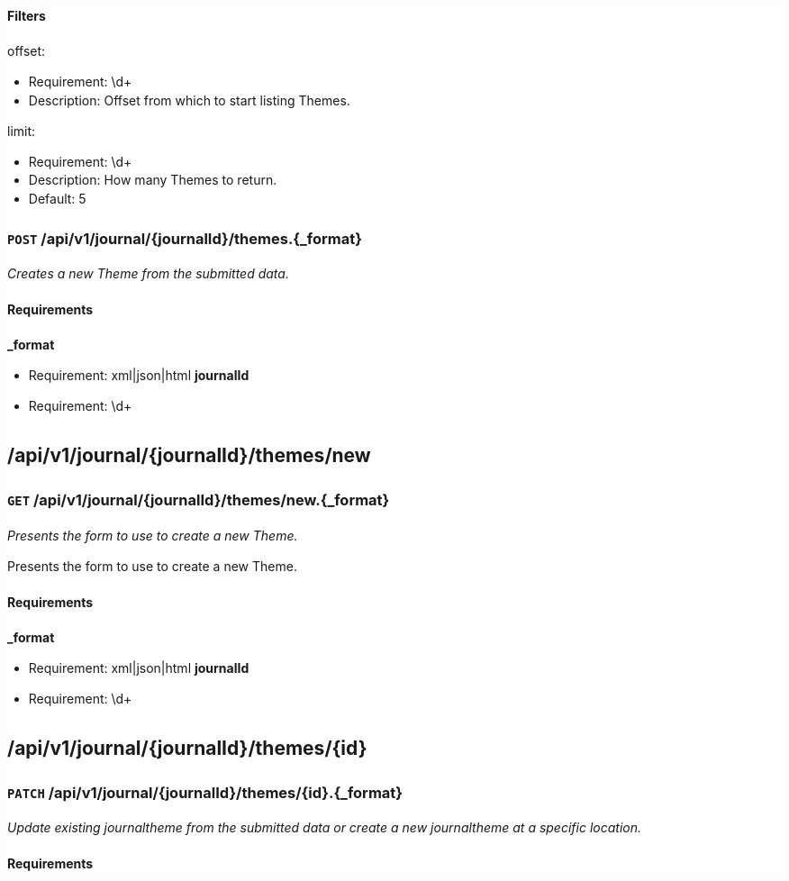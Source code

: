 #### Filters ####

offset:

  * Requirement: \d+
  * Description: Offset from which to start listing Themes.

limit:

  * Requirement: \d+
  * Description: How many Themes to return.
  * Default: 5


### `POST` /api/v1/journal/{journalId}/themes.{_format} ###

_Creates a new Theme from the submitted data._

#### Requirements ####

**_format**

  - Requirement: xml|json|html
**journalId**

  - Requirement: \d+


## /api/v1/journal/{journalId}/themes/new ##

### `GET` /api/v1/journal/{journalId}/themes/new.{_format} ###

_Presents the form to use to create a new Theme._

Presents the form to use to create a new Theme.

#### Requirements ####

**_format**

  - Requirement: xml|json|html
**journalId**

  - Requirement: \d+


## /api/v1/journal/{journalId}/themes/{id} ##

### `PATCH` /api/v1/journal/{journalId}/themes/{id}.{_format} ###

_Update existing journaltheme from the submitted data or create a new journaltheme at a specific location._

#### Requirements ####
